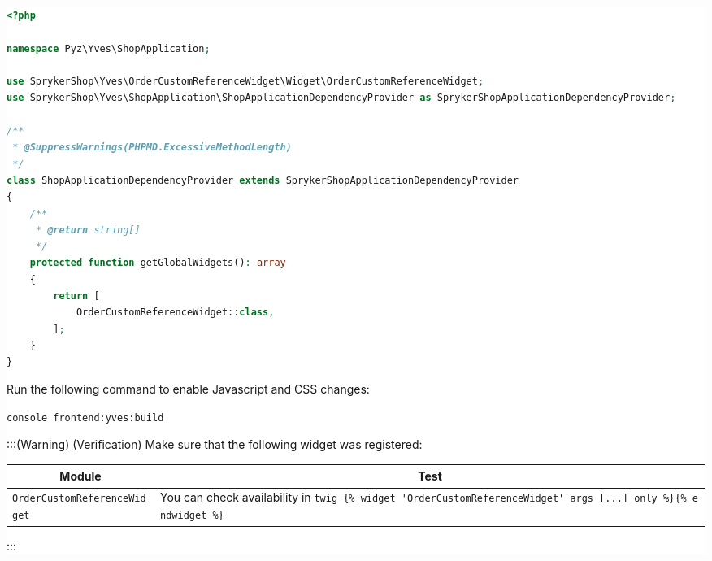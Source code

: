 ```php
<?php

namespace Pyz\Yves\ShopApplication;

use SprykerShop\Yves\OrderCustomReferenceWidget\Widget\OrderCustomReferenceWidget;
use SprykerShop\Yves\ShopApplication\ShopApplicationDependencyProvider as SprykerShopApplicationDependencyProvider;

/**
 * @SuppressWarnings(PHPMD.ExcessiveMethodLength)
 */
class ShopApplicationDependencyProvider extends SprykerShopApplicationDependencyProvider
{
    /**
     * @return string[]
     */
    protected function getGlobalWidgets(): array
    {
        return [
            OrderCustomReferenceWidget::class,
        ];
    }
}
```

Run the following command to enable Javascript and CSS changes:

```bash
console frontend:yves:build
```

:::(Warning) (Verification)
Make sure that the following widget was registered:

| Module | Test |
| --- | --- |
| `OrderCustomReferenceWidget` | You can check availability in `twig {% widget 'OrderCustomReferenceWidget' args [...] only %}{% endwidget %}` |
:::
